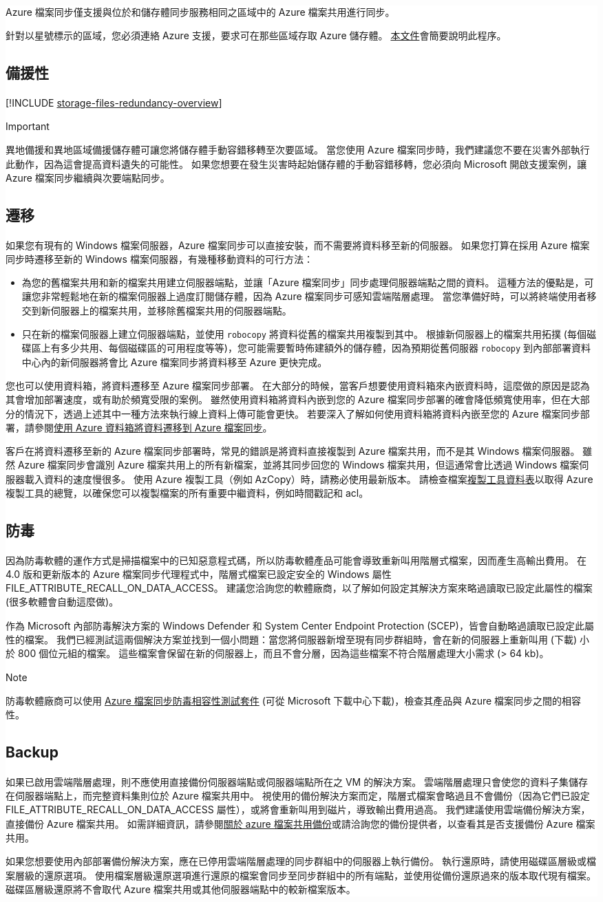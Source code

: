 Azure 檔案同步僅支援與位於和儲存體同步服務相同之區域中的 Azure 檔案共用進行同步。

針對以星號標示的區域，您必須連絡 Azure 支援，要求可在那些區域存取 Azure 儲存體。 [本文件](https://azure.microsoft.com/global-infrastructure/geographies/)會簡要說明此程序。

## <a name="redundancy"></a>備援性
[!INCLUDE [storage-files-redundancy-overview](../../../includes/storage-files-redundancy-overview.md)]

> [!Important]  
> 異地備援和異地區域備援儲存體可讓您將儲存體手動容錯移轉至次要區域。 當您使用 Azure 檔案同步時，我們建議您不要在災害外部執行此動作，因為這會提高資料遺失的可能性。 如果您想要在發生災害時起始儲存體的手動容錯移轉，您必須向 Microsoft 開啟支援案例，讓 Azure 檔案同步繼續與次要端點同步。

## <a name="migration"></a>遷移
如果您有現有的 Windows 檔案伺服器，Azure 檔案同步可以直接安裝，而不需要將資料移至新的伺服器。 如果您打算在採用 Azure 檔案同步時遷移至新的 Windows 檔案伺服器，有幾種移動資料的可行方法：

- 為您的舊檔案共用和新的檔案共用建立伺服器端點，並讓「Azure 檔案同步」同步處理伺服器端點之間的資料。 這種方法的優點是，可讓您非常輕鬆地在新的檔案伺服器上過度訂閱儲存體，因為 Azure 檔案同步可感知雲端階層處理。 當您準備好時，可以將終端使用者移交到新伺服器上的檔案共用，並移除舊檔案共用的伺服器端點。

- 只在新的檔案伺服器上建立伺服器端點，並使用 `robocopy` 將資料從舊的檔案共用複製到其中。 根據新伺服器上的檔案共用拓撲 (每個磁碟區上有多少共用、每個磁碟區的可用程度等等)，您可能需要暫時佈建額外的儲存體，因為預期從舊伺服器 `robocopy` 到內部部署資料中心內的新伺服器將會比 Azure 檔案同步將資料移至 Azure 更快完成。

您也可以使用資料箱，將資料遷移至 Azure 檔案同步部署。 在大部分的時候，當客戶想要使用資料箱來內嵌資料時，這麼做的原因是認為其會增加部署速度，或有助於頻寬受限的案例。 雖然使用資料箱將資料內嵌到您的 Azure 檔案同步部署的確會降低頻寬使用率，但在大部分的情況下，透過上述其中一種方法來執行線上資料上傳可能會更快。 若要深入了解如何使用資料箱將資料內嵌至您的 Azure 檔案同步部署，請參閱[使用 Azure 資料箱將資料遷移到 Azure 檔案同步](storage-sync-offline-data-transfer.md)。

客戶在將資料遷移至新的 Azure 檔案同步部署時，常見的錯誤是將資料直接複製到 Azure 檔案共用，而不是其 Windows 檔案伺服器。 雖然 Azure 檔案同步會識別 Azure 檔案共用上的所有新檔案，並將其同步回您的 Windows 檔案共用，但這通常會比透過 Windows 檔案伺服器載入資料的速度慢很多。 使用 Azure 複製工具（例如 AzCopy）時，請務必使用最新版本。 請檢查檔案[複製工具資料表](storage-files-migration-overview.md#file-copy-tools)以取得 Azure 複製工具的總覽，以確保您可以複製檔案的所有重要中繼資料，例如時間戳記和 acl。

## <a name="antivirus"></a>防毒
因為防毒軟體的運作方式是掃描檔案中的已知惡意程式碼，所以防毒軟體產品可能會導致重新叫用階層式檔案，因而產生高輸出費用。 在 4.0 版和更新版本的 Azure 檔案同步代理程式中，階層式檔案已設定安全的 Windows 屬性 FILE_ATTRIBUTE_RECALL_ON_DATA_ACCESS。 建議您洽詢您的軟體廠商，以了解如何設定其解決方案來略過讀取已設定此屬性的檔案 (很多軟體會自動這麼做)。 

作為 Microsoft 內部防毒解決方案的 Windows Defender 和 System Center Endpoint Protection (SCEP)，皆會自動略過讀取已設定此屬性的檔案。 我們已經測試這兩個解決方案並找到一個小問題：當您將伺服器新增至現有同步群組時，會在新的伺服器上重新叫用 (下載) 小於 800 個位元組的檔案。 這些檔案會保留在新的伺服器上，而且不會分層，因為這些檔案不符合階層處理大小需求 (> 64 kb)。

> [!Note]  
> 防毒軟體廠商可以使用 [Azure 檔案同步防毒相容性測試套件](https://www.microsoft.com/download/details.aspx?id=58322) (可從 Microsoft 下載中心下載)，檢查其產品與 Azure 檔案同步之間的相容性。

## <a name="backup"></a>Backup 
如果已啟用雲端階層處理，則不應使用直接備份伺服器端點或伺服器端點所在之 VM 的解決方案。 雲端階層處理只會使您的資料子集儲存在伺服器端點上，而完整資料集則位於 Azure 檔案共用中。 視使用的備份解決方案而定，階層式檔案會略過且不會備份（因為它們已設定 FILE_ATTRIBUTE_RECALL_ON_DATA_ACCESS 屬性），或將會重新叫用到磁片，導致輸出費用過高。 我們建議使用雲端備份解決方案，直接備份 Azure 檔案共用。 如需詳細資訊，請參閱[關於 azure 檔案共用備份](https://docs.microsoft.com/azure/backup/azure-file-share-backup-overview?toc=/azure/storage/files/toc.json)或請洽詢您的備份提供者，以查看其是否支援備份 Azure 檔案共用。

如果您想要使用內部部署備份解決方案，應在已停用雲端階層處理的同步群組中的伺服器上執行備份。 執行還原時，請使用磁碟區層級或檔案層級的還原選項。 使用檔案層級還原選項進行還原的檔案會同步至同步群組中的所有端點，並使用從備份還原過來的版本取代現有檔案。  磁碟區層級還原將不會取代 Azure 檔案共用或其他伺服器端點中的較新檔案版本。
